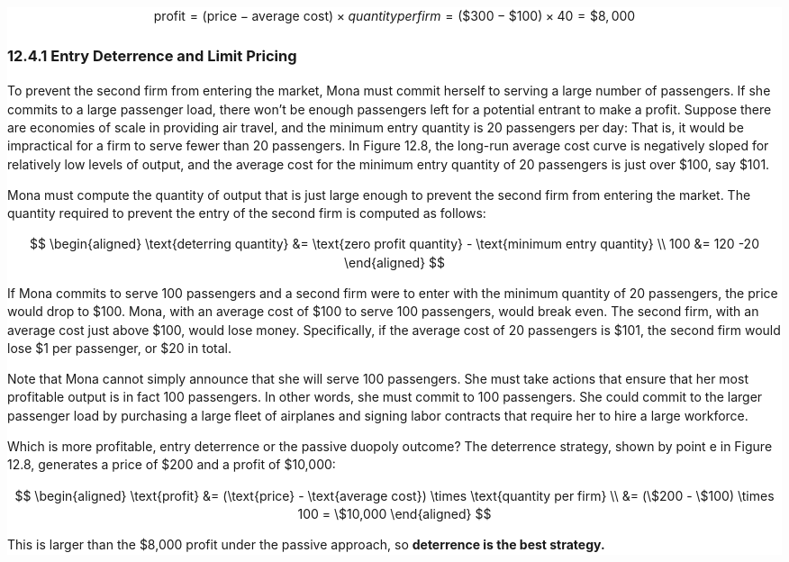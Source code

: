 $$
\text{profit} = (\text{price} - \text{average cost}) \times quantity per firm =
(\$300 - \$100) \times 40 = \$8,000
$$

### 12.4.1 Entry Deterrence and Limit Pricing

To prevent the second firm from entering the market, Mona must commit herself to
serving a large number of passengers. If she commits to a large passenger load,
there won’t be enough passengers left for a potential entrant to make a profit.
Suppose there are economies of scale in providing air travel, and the minimum
entry quantity is 20 passengers per day: That is, it would be impractical for a
firm to serve fewer than 20 passengers. In Figure 12.8, the long-run average
cost curve is negatively sloped for relatively low levels of output, and the
average cost for the minimum entry quantity of 20 passengers is just over $100,
say $101.

Mona must compute the quantity of output that is just large enough to prevent
the second firm from entering the market. The quantity required to prevent the
entry of the second firm is computed as follows:

$$
\begin{aligned}
\text{deterring quantity} &= \text{zero profit quantity} - \text{minimum entry quantity} \\
100 &= 120 -20
\end{aligned}
$$

If Mona commits to serve 100 passengers and a second firm were to enter with the
minimum quantity of 20 passengers, the price would drop to $100. Mona, with an
average cost of $100 to serve 100 passengers, would break even. The second firm,
with an average cost just above $100, would lose money. Specifically, if the
average cost of 20 passengers is $101, the second firm would lose $1 per
passenger, or $20 in total.

Note that Mona cannot simply announce that she will serve 100 passengers. She
must take actions that ensure that her most profitable output is in fact 100
passengers. In other words, she must commit to 100 passengers. She could commit
to the larger passenger load by purchasing a large fleet of airplanes and
signing labor contracts that require her to hire a large workforce.

Which is more profitable, entry deterrence or the passive duopoly outcome? The
deterrence strategy, shown by point e in Figure 12.8, generates a price of $200
and a profit of $10,000:

$$
\begin{aligned}
\text{profit} &= (\text{price} - \text{average cost}) \times \text{quantity per firm} \\
 &= (\$200 - \$100) \times 100 = \$10,000
\end{aligned}
$$

This is larger than the $8,000 profit under the passive approach, so **deterrence
is the best strategy.**
